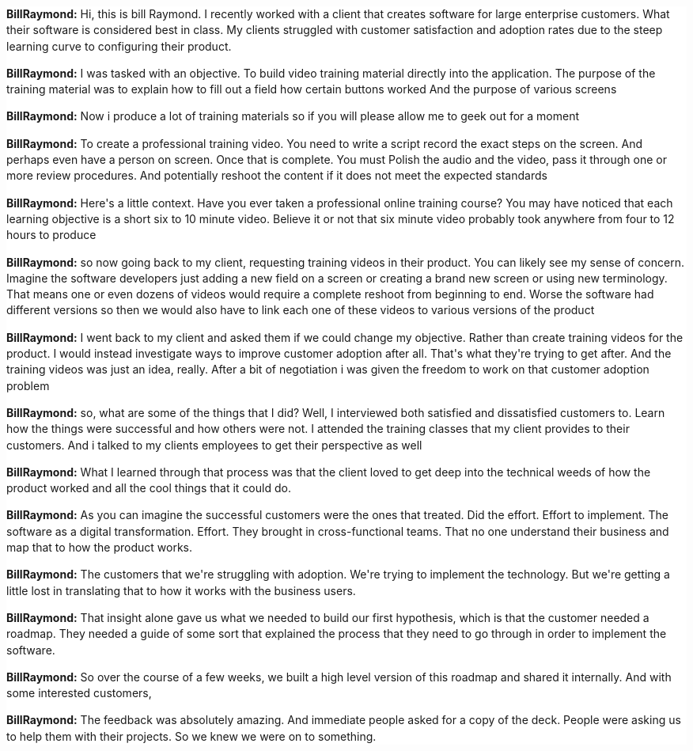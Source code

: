 **BillRaymond:** Hi, this is bill Raymond. I recently worked with a client that creates software for large enterprise customers. What their software is considered best in class. My clients struggled with customer satisfaction and adoption rates due to the steep learning curve to configuring their product. 

**BillRaymond:** I was tasked with an objective. To build video training material directly into the application. The purpose of the training material was to explain how to fill out a field how certain buttons worked And the purpose of various screens

**BillRaymond:** Now i produce a lot of training materials so if you will please allow me to geek out for a moment

**BillRaymond:** To create a professional training video. You need to write a script record the exact steps on the screen. And perhaps even have a person on screen. Once that is complete. You must Polish the audio and the video, pass it through one or more review procedures. And potentially reshoot the content if it does not meet the expected standards

**BillRaymond:** Here's a little context. Have you ever taken a professional online training course? You may have noticed that each learning objective is a short six to 10 minute video. Believe it or not that six minute video probably took anywhere from four to 12 hours to produce 

**BillRaymond:** so now going back to my client, requesting training videos in their product. You can likely see my sense of concern. Imagine the software developers just adding a new field on a screen or creating a brand new screen or using new terminology. That means one or even dozens of videos would require a complete reshoot from beginning to end. Worse the software had different versions so then we would also have to link each one of these videos to various versions of the product

**BillRaymond:** I went back to my client and asked them if we could change my objective. Rather than create training videos for the product. I would instead investigate ways to improve customer adoption after all. That's what they're trying to get after. And the training videos was just an idea, really. After a bit of negotiation i was given the freedom to work on that customer adoption problem 

**BillRaymond:** so, what are some of the things that I did? Well, I interviewed both satisfied and dissatisfied customers to. Learn how the things were successful and how others were not. I attended the training classes that my client provides to their customers. And i talked to my clients employees to get their perspective as well

**BillRaymond:** What I learned through that process was that the client loved to get deep into the technical weeds of how the product worked and all the cool things that it could do. 

**BillRaymond:** As you can imagine the successful customers were the ones that treated. Did the effort. Effort to implement. The software as a digital transformation. Effort. They brought in cross-functional teams. That no one understand their business and map that to how the product works. 

**BillRaymond:** The customers that we're struggling with adoption. We're trying to implement the technology. But we're getting a little lost in translating that to how it works with the business users. 

**BillRaymond:** That insight alone gave us what we needed to build our first hypothesis, which is that the customer needed a roadmap. They needed a guide of some sort that explained the process that they need to go through in order to implement the software. 

**BillRaymond:** So over the course of a few weeks, we built a high level version of this roadmap and shared it internally. And with some interested customers, 

**BillRaymond:** The feedback was absolutely amazing. And immediate people asked for a copy of the deck. People were asking us to help them with their projects. So we knew we were on to something. 
